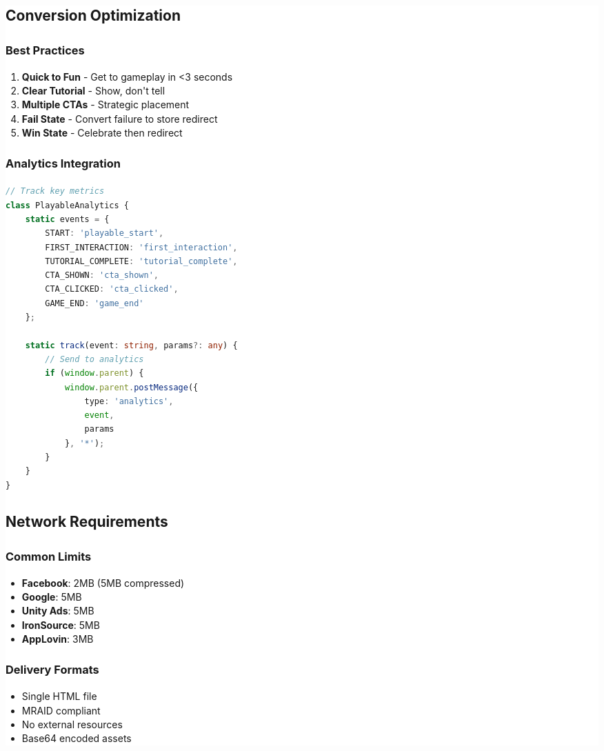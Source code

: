 ## Conversion Optimization

### Best Practices
1. **Quick to Fun** - Get to gameplay in <3 seconds
2. **Clear Tutorial** - Show, don't tell
3. **Multiple CTAs** - Strategic placement
4. **Fail State** - Convert failure to store redirect
5. **Win State** - Celebrate then redirect

### Analytics Integration
```typescript
// Track key metrics
class PlayableAnalytics {
    static events = {
        START: 'playable_start',
        FIRST_INTERACTION: 'first_interaction',
        TUTORIAL_COMPLETE: 'tutorial_complete',
        CTA_SHOWN: 'cta_shown',
        CTA_CLICKED: 'cta_clicked',
        GAME_END: 'game_end'
    };
    
    static track(event: string, params?: any) {
        // Send to analytics
        if (window.parent) {
            window.parent.postMessage({
                type: 'analytics',
                event,
                params
            }, '*');
        }
    }
}
```

## Network Requirements

### Common Limits
- **Facebook**: 2MB (5MB compressed)
- **Google**: 5MB
- **Unity Ads**: 5MB
- **IronSource**: 5MB
- **AppLovin**: 3MB

### Delivery Formats
- Single HTML file
- MRAID compliant
- No external resources
- Base64 encoded assets
